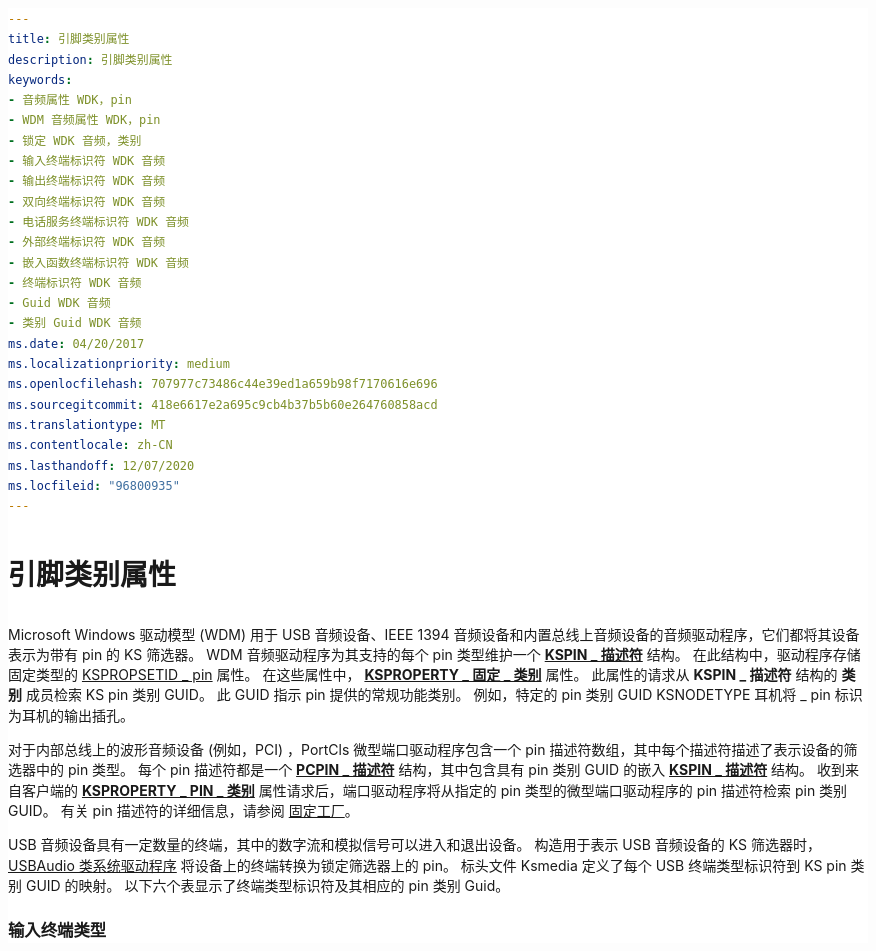 ```yaml
---
title: 引脚类别属性
description: 引脚类别属性
keywords:
- 音频属性 WDK，pin
- WDM 音频属性 WDK，pin
- 锁定 WDK 音频，类别
- 输入终端标识符 WDK 音频
- 输出终端标识符 WDK 音频
- 双向终端标识符 WDK 音频
- 电话服务终端标识符 WDK 音频
- 外部终端标识符 WDK 音频
- 嵌入函数终端标识符 WDK 音频
- 终端标识符 WDK 音频
- Guid WDK 音频
- 类别 Guid WDK 音频
ms.date: 04/20/2017
ms.localizationpriority: medium
ms.openlocfilehash: 707977c73486c44e39ed1a659b98f7170616e696
ms.sourcegitcommit: 418e6617e2a695c9cb4b37b5b60e264760858acd
ms.translationtype: MT
ms.contentlocale: zh-CN
ms.lasthandoff: 12/07/2020
ms.locfileid: "96800935"
---
```

# <a name="pin-category-property"></a>引脚类别属性


## <span id="pin_category_property"></span><span id="PIN_CATEGORY_PROPERTY"></span>


Microsoft Windows 驱动模型 (WDM) 用于 USB 音频设备、IEEE 1394 音频设备和内置总线上音频设备的音频驱动程序，它们都将其设备表示为带有 pin 的 KS 筛选器。 WDM 音频驱动程序为其支持的每个 pin 类型维护一个 [**KSPIN \_ 描述符**](/windows-hardware/drivers/ddi/ks/ns-ks-kspin_descriptor) 结构。 在此结构中，驱动程序存储固定类型的 [KSPROPSETID \_ pin](../stream/kspropsetid-pin.md) 属性。 在这些属性中， [**KSPROPERTY \_ 固定 \_ 类别**](../stream/ksproperty-pin-category.md) 属性。 此属性的请求从 **KSPIN \_ 描述符** 结构的 **类别** 成员检索 KS pin 类别 GUID。 此 GUID 指示 pin 提供的常规功能类别。 例如，特定的 pin 类别 GUID KSNODETYPE 耳机将 \_ pin 标识为耳机的输出插孔。

对于内部总线上的波形音频设备 (例如，PCI) ，PortCls 微型端口驱动程序包含一个 pin 描述符数组，其中每个描述符描述了表示设备的筛选器中的 pin 类型。 每个 pin 描述符都是一个 [**PCPIN \_ 描述符**](/windows-hardware/drivers/ddi/portcls/ns-portcls-pcpin_descriptor) 结构，其中包含具有 pin 类别 GUID 的嵌入 [**KSPIN \_ 描述符**](/windows-hardware/drivers/ddi/ks/ns-ks-kspin_descriptor) 结构。 收到来自客户端的 [**KSPROPERTY \_ PIN \_ 类别**](../stream/ksproperty-pin-category.md) 属性请求后，端口驱动程序将从指定的 pin 类型的微型端口驱动程序的 pin 描述符检索 pin 类别 GUID。 有关 pin 描述符的详细信息，请参阅 [固定工厂](pin-factories.md)。

USB 音频设备具有一定数量的终端，其中的数字流和模拟信号可以进入和退出设备。 构造用于表示 USB 音频设备的 KS 筛选器时， [USBAudio 类系统驱动程序](kernel-mode-wdm-audio-components.md#usbaudio_class_system_driver) 将设备上的终端转换为锁定筛选器上的 pin。 标头文件 Ksmedia 定义了每个 USB 终端类型标识符到 KS pin 类别 GUID 的映射。 以下六个表显示了终端类型标识符及其相应的 pin 类别 Guid。

### <a name="span-idinput_terminal_typesspanspan-idinput_terminal_typesspan-input-terminal-types"></a><span id="input_terminal_types"></span><span id="INPUT_TERMINAL_TYPES"></span> 输入终端类型
